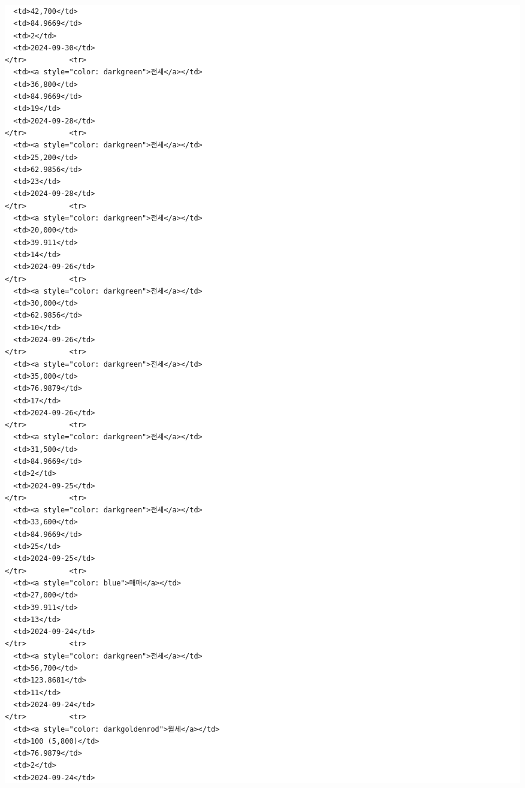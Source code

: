       <td>42,700</td>
      <td>84.9669</td>
      <td>2</td>
      <td>2024-09-30</td>
    </tr>          <tr>
      <td><a style="color: darkgreen">전세</a></td>
      <td>36,800</td>
      <td>84.9669</td>
      <td>19</td>
      <td>2024-09-28</td>
    </tr>          <tr>
      <td><a style="color: darkgreen">전세</a></td>
      <td>25,200</td>
      <td>62.9856</td>
      <td>23</td>
      <td>2024-09-28</td>
    </tr>          <tr>
      <td><a style="color: darkgreen">전세</a></td>
      <td>20,000</td>
      <td>39.911</td>
      <td>14</td>
      <td>2024-09-26</td>
    </tr>          <tr>
      <td><a style="color: darkgreen">전세</a></td>
      <td>30,000</td>
      <td>62.9856</td>
      <td>10</td>
      <td>2024-09-26</td>
    </tr>          <tr>
      <td><a style="color: darkgreen">전세</a></td>
      <td>35,000</td>
      <td>76.9879</td>
      <td>17</td>
      <td>2024-09-26</td>
    </tr>          <tr>
      <td><a style="color: darkgreen">전세</a></td>
      <td>31,500</td>
      <td>84.9669</td>
      <td>2</td>
      <td>2024-09-25</td>
    </tr>          <tr>
      <td><a style="color: darkgreen">전세</a></td>
      <td>33,600</td>
      <td>84.9669</td>
      <td>25</td>
      <td>2024-09-25</td>
    </tr>          <tr>
      <td><a style="color: blue">매매</a></td>
      <td>27,000</td>
      <td>39.911</td>
      <td>13</td>
      <td>2024-09-24</td>
    </tr>          <tr>
      <td><a style="color: darkgreen">전세</a></td>
      <td>56,700</td>
      <td>123.8681</td>
      <td>11</td>
      <td>2024-09-24</td>
    </tr>          <tr>
      <td><a style="color: darkgoldenrod">월세</a></td>
      <td>100 (5,800)</td>
      <td>76.9879</td>
      <td>2</td>
      <td>2024-09-24</td>
